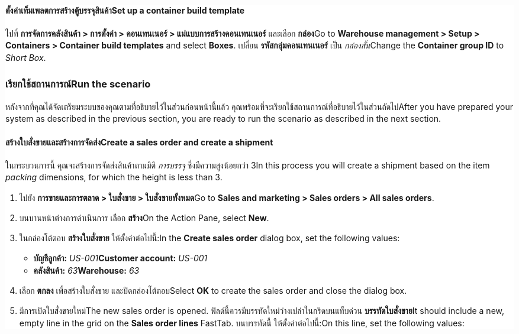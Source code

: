 #### <a name="set-up-a-container-build-template"></a><span data-ttu-id="fb975-160">ตั้งค่าเท็มเพลตการสร้างตู้บรรจุสินค้า</span><span class="sxs-lookup"><span data-stu-id="fb975-160">Set up a container build template</span></span>

<span data-ttu-id="fb975-161">ไปที่ **การจัดการคลังสินค้า \> การตั้งค่า \> คอนเทนเนอร์ \> แม่แบบการสร้างคอนเทนเนอร์** และเลือก **กล่อง**</span><span class="sxs-lookup"><span data-stu-id="fb975-161">Go to **Warehouse management \> Setup \> Containers \> Container build templates** and select **Boxes**.</span></span> <span data-ttu-id="fb975-162">เปลี่ยน **รหัสกลุ่มคอนเทนเนอร์** เป็น *กล่องสั้น*</span><span class="sxs-lookup"><span data-stu-id="fb975-162">Change the **Container group ID** to *Short Box*.</span></span>

### <a name="run-the-scenario"></a><span data-ttu-id="fb975-163">เรียกใช้สถานการณ์</span><span class="sxs-lookup"><span data-stu-id="fb975-163">Run the scenario</span></span>

<span data-ttu-id="fb975-164">หลังจากที่คุณได้จัดเตรียมระบบของคุณตามที่อธิบายไว้ในส่วนก่อนหน้านี้แล้ว คุณพร้อมที่จะเรียกใช้สถานการณ์ที่อธิบายไว้ในส่วนถัดไป</span><span class="sxs-lookup"><span data-stu-id="fb975-164">After you have prepared your system as described in the previous section, you are ready to run the scenario as described in the next section.</span></span>

#### <a name="create-a-sales-order-and-create-a-shipment"></a><span data-ttu-id="fb975-165">สร้างใบสั่งขายและสร้างการจัดส่ง</span><span class="sxs-lookup"><span data-stu-id="fb975-165">Create a sales order and create a shipment</span></span>

<span data-ttu-id="fb975-166">ในกระบวนการนี้ คุณจะสร้างการจัดส่งสินค้าตามมิติ *การบรรจุ* ซึ่งมีความสูงน้อยกว่า 3</span><span class="sxs-lookup"><span data-stu-id="fb975-166">In this process you will create a shipment based on the item *packing* dimensions, for which the height is less than 3.</span></span>

1. <span data-ttu-id="fb975-167">ไปยัง **การขายและการตลาด \> ใบสั่งขาย \> ใบสั่งขายทั้งหมด**</span><span class="sxs-lookup"><span data-stu-id="fb975-167">Go to **Sales and marketing \> Sales orders \> All sales orders**.</span></span>
1. <span data-ttu-id="fb975-168">บนบานหน้าต่างการดำเนินการ เลือก **สร้าง**</span><span class="sxs-lookup"><span data-stu-id="fb975-168">On the Action Pane, select **New**.</span></span>
1. <span data-ttu-id="fb975-169">ในกล่องโต้ตอบ **สร้างใบสั่งขาย** ให้ตั้งค่าต่อไปนี้:</span><span class="sxs-lookup"><span data-stu-id="fb975-169">In the **Create sales order** dialog box, set the following values:</span></span>

    - <span data-ttu-id="fb975-170">**บัญชีลูกค้า:** *US-001*</span><span class="sxs-lookup"><span data-stu-id="fb975-170">**Customer account:** *US-001*</span></span>
    - <span data-ttu-id="fb975-171">**คลังสินค้า:** *63*</span><span class="sxs-lookup"><span data-stu-id="fb975-171">**Warehouse:** *63*</span></span>

1. <span data-ttu-id="fb975-172">เลือก **ตกลง** เพื่อสร้างใบสั่งขาย และปิดกล่องโต้ตอบ</span><span class="sxs-lookup"><span data-stu-id="fb975-172">Select **OK** to create the sales order and close the dialog box.</span></span>
1. <span data-ttu-id="fb975-173">มีการเปิดใบสั่งขายใหม่</span><span class="sxs-lookup"><span data-stu-id="fb975-173">The new sales order is opened.</span></span> <span data-ttu-id="fb975-174">ฟิลด์นี้ควรมีบรรทัดใหม่ว่างเปล่าในกริดบนแท็บด่วน **บรรทัดใบสั่งขาย**</span><span class="sxs-lookup"><span data-stu-id="fb975-174">It should include a new, empty line in the grid on the **Sales order lines** FastTab.</span></span> <span data-ttu-id="fb975-175">บนบรรทัดนี้ ให้ตั้งค่าต่อไปนี้:</span><span class="sxs-lookup"><span data-stu-id="fb975-175">On this line, set the following values:</span></span>
